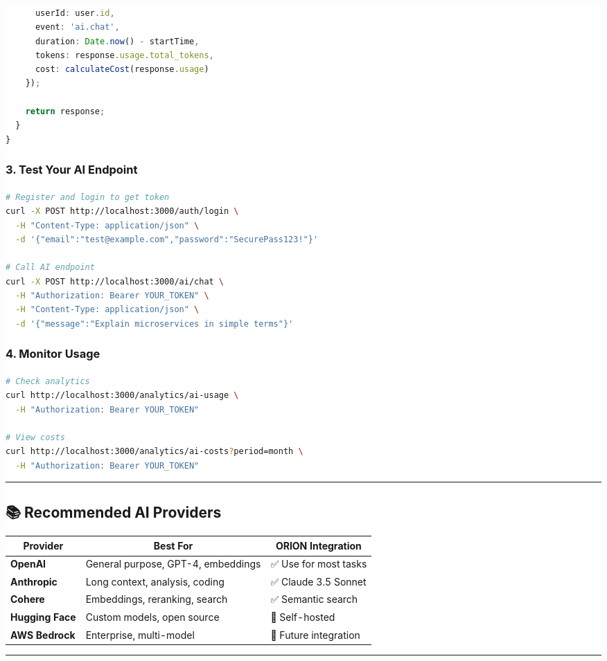 ```typescript
      userId: user.id,
      event: 'ai.chat',
      duration: Date.now() - startTime,
      tokens: response.usage.total_tokens,
      cost: calculateCost(response.usage)
    });

    return response;
  }
}
```

### 3. Test Your AI Endpoint

```bash
# Register and login to get token
curl -X POST http://localhost:3000/auth/login \
  -H "Content-Type: application/json" \
  -d '{"email":"test@example.com","password":"SecurePass123!"}'

# Call AI endpoint
curl -X POST http://localhost:3000/ai/chat \
  -H "Authorization: Bearer YOUR_TOKEN" \
  -H "Content-Type: application/json" \
  -d '{"message":"Explain microservices in simple terms"}'
```

### 4. Monitor Usage

```bash
# Check analytics
curl http://localhost:3000/analytics/ai-usage \
  -H "Authorization: Bearer YOUR_TOKEN"

# View costs
curl http://localhost:3000/analytics/ai-costs?period=month \
  -H "Authorization: Bearer YOUR_TOKEN"
```

---

## 📚 Recommended AI Providers

| Provider | Best For | ORION Integration |
|----------|----------|-------------------|
| **OpenAI** | General purpose, GPT-4, embeddings | ✅ Use for most tasks |
| **Anthropic** | Long context, analysis, coding | ✅ Claude 3.5 Sonnet |
| **Cohere** | Embeddings, reranking, search | ✅ Semantic search |
| **Hugging Face** | Custom models, open source | 🔧 Self-hosted |
| **AWS Bedrock** | Enterprise, multi-model | 🔧 Future integration |

---